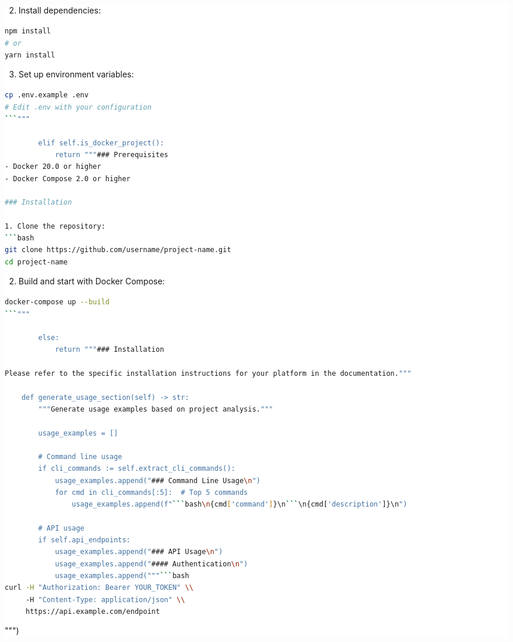 2. Install dependencies:
```bash
npm install
# or
yarn install
```

3. Set up environment variables:
```bash
cp .env.example .env
# Edit .env with your configuration
```"""

        elif self.is_docker_project():
            return """### Prerequisites
- Docker 20.0 or higher
- Docker Compose 2.0 or higher

### Installation

1. Clone the repository:
```bash
git clone https://github.com/username/project-name.git
cd project-name
```

2. Build and start with Docker Compose:
```bash
docker-compose up --build
```"""

        else:
            return """### Installation

Please refer to the specific installation instructions for your platform in the documentation."""

    def generate_usage_section(self) -> str:
        """Generate usage examples based on project analysis."""
        
        usage_examples = []
        
        # Command line usage
        if cli_commands := self.extract_cli_commands():
            usage_examples.append("### Command Line Usage\n")
            for cmd in cli_commands[:5]:  # Top 5 commands
                usage_examples.append(f"```bash\n{cmd['command']}\n```\n{cmd['description']}\n")
        
        # API usage
        if self.api_endpoints:
            usage_examples.append("### API Usage\n")
            usage_examples.append("#### Authentication\n")
            usage_examples.append("""```bash
curl -H "Authorization: Bearer YOUR_TOKEN" \\
     -H "Content-Type: application/json" \\
     https://api.example.com/endpoint
```
""")
            